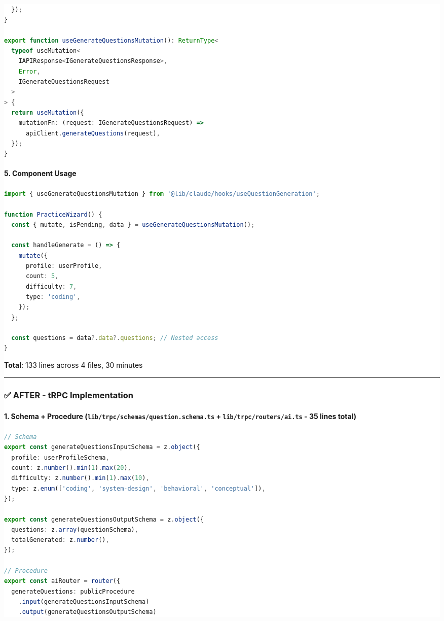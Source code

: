 ```typescript
  });
}

export function useGenerateQuestionsMutation(): ReturnType<
  typeof useMutation<
    IAPIResponse<IGenerateQuestionsResponse>,
    Error,
    IGenerateQuestionsRequest
  >
> {
  return useMutation({
    mutationFn: (request: IGenerateQuestionsRequest) =>
      apiClient.generateQuestions(request),
  });
}
```

#### 5. Component Usage
```typescript
import { useGenerateQuestionsMutation } from '@lib/claude/hooks/useQuestionGeneration';

function PracticeWizard() {
  const { mutate, isPending, data } = useGenerateQuestionsMutation();

  const handleGenerate = () => {
    mutate({
      profile: userProfile,
      count: 5,
      difficulty: 7,
      type: 'coding',
    });
  };

  const questions = data?.data?.questions; // Nested access
}
```

**Total**: 133 lines across 4 files, 30 minutes

---

### ✅ AFTER - tRPC Implementation

#### 1. Schema + Procedure (`lib/trpc/schemas/question.schema.ts` + `lib/trpc/routers/ai.ts` - 35 lines total)

```typescript
// Schema
export const generateQuestionsInputSchema = z.object({
  profile: userProfileSchema,
  count: z.number().min(1).max(20),
  difficulty: z.number().min(1).max(10),
  type: z.enum(['coding', 'system-design', 'behavioral', 'conceptual']),
});

export const generateQuestionsOutputSchema = z.object({
  questions: z.array(questionSchema),
  totalGenerated: z.number(),
});

// Procedure
export const aiRouter = router({
  generateQuestions: publicProcedure
    .input(generateQuestionsInputSchema)
    .output(generateQuestionsOutputSchema)
```
